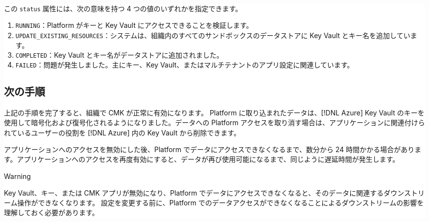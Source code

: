 この `status` 属性には、次の意味を持つ 4 つの値のいずれかを指定できます。

1. `RUNNING`：Platform がキーと Key Vault にアクセスできることを検証します。
1. `UPDATE_EXISTING_RESOURCES`：システムは、組織内のすべてのサンドボックスのデータストアに Key Vault とキー名を追加しています。
1. `COMPLETED`：Key Vault とキー名がデータストアに追加されました。
1. `FAILED`：問題が発生しました。主にキー、Key Vault、またはマルチテナントのアプリ設定に関連しています。

## 次の手順

上記の手順を完了すると、組織で CMK が正常に有効になります。 Platform に取り込まれたデータは、[!DNL Azure] Key Vault のキーを使用して暗号化および復号化されるようになりました。データへの Platform アクセスを取り消す場合は、アプリケーションに関連付けられているユーザーの役割を [!DNL Azure] 内の Key Vault から削除できます。

アプリケーションへのアクセスを無効にした後、Platform でデータにアクセスできなくなるまで、数分から 24 時間かかる場合があります。アプリケーションへのアクセスを再度有効にすると、データが再び使用可能になるまで、同じように遅延時間が発生します。

>[!WARNING]
>
>Key Vault、キー、または CMK アプリが無効になり、Platform でデータにアクセスできなくなると、そのデータに関連するダウンストリーム操作ができなくなります。 設定を変更する前に、Platform でのデータアクセスができなくなることによるダウンストリームの影響を理解しておく必要があります。
